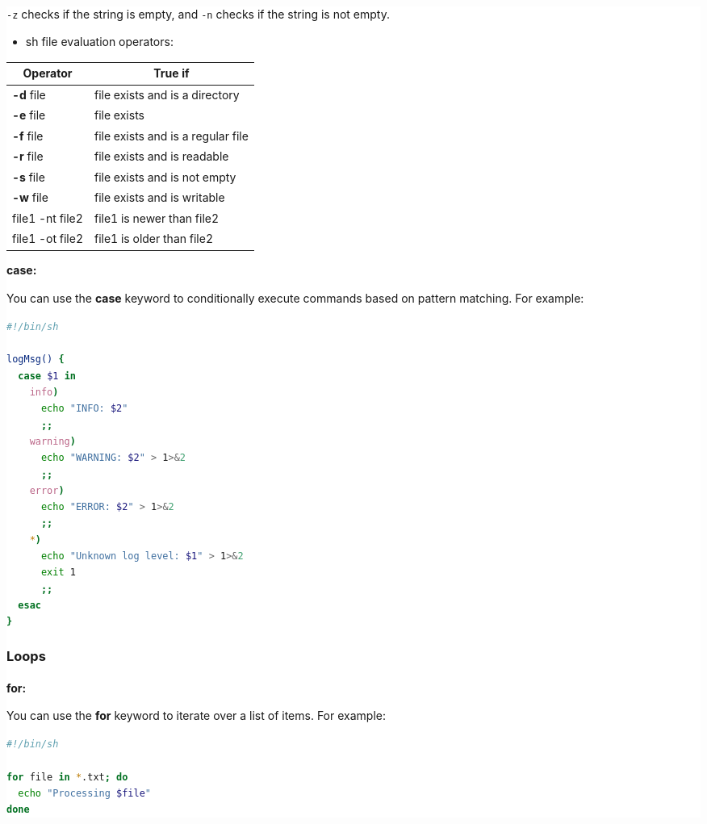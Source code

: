 `-z` checks if the string is empty, and `-n` checks if the string is not empty.

- sh file evaluation operators:

| Operator        | True if                           |
| --------------- | --------------------------------- |
| **-d** file     | file exists and is a directory    |
| **-e** file     | file exists                       |
| **-f** file     | file exists and is a regular file |
| **-r** file     | file exists and is readable       |
| **-s** file     | file exists and is not empty      |
| **-w** file     | file exists and is writable       |
| file1 -nt file2 | file1 is newer than file2         |
| file1 -ot file2 | file1 is older than file2         |

**case:**

You can use the **case** keyword to conditionally execute commands based on pattern matching. For example:

```bash
#!/bin/sh

logMsg() {
  case $1 in
    info)
      echo "INFO: $2"
      ;;
    warning)
      echo "WARNING: $2" > 1>&2
      ;;
    error)
      echo "ERROR: $2" > 1>&2
      ;;
    *)
      echo "Unknown log level: $1" > 1>&2
      exit 1
      ;;
  esac
}
```

### Loops

**for:**

You can use the **for** keyword to iterate over a list of items. For example:

```bash
#!/bin/sh

for file in *.txt; do
  echo "Processing $file"
done
```
